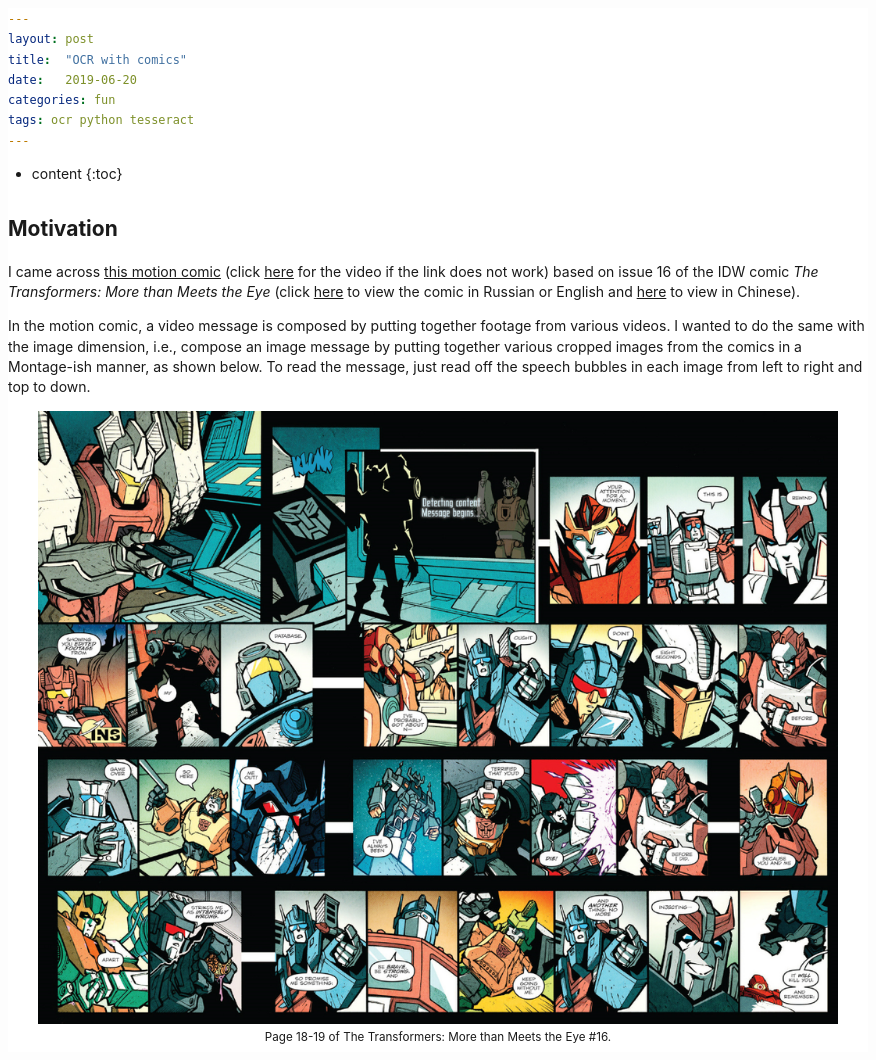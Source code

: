 ```yaml
---
layout: post
title:  "OCR with comics"
date:   2019-06-20
categories: fun
tags: ocr python tesseract
---
```


* content
{:toc}

## Motivation

I came across [this motion comic](https://www.youtube.com/watch?v=1LBFR90f6rg) (click [here](https://www.bilibili.com/video/av2786047) for the video if the link does not work) based on issue 16 of the IDW comic *The Transformers: More than Meets the Eye* (click [here](https://www.transformers.kiev.ua/index.php?pageid=idw) to view the comic in Russian or English and [here](http://www.tfg2.com/read.php?tid-45122.html) to view in Chinese). 

In the motion comic, a video message is composed by putting together footage from various videos. I wanted to do the same with the image dimension, i.e., compose an image message by putting together various cropped images from the comics in a Montage-ish manner, as shown below. To read the message, just read off the speech bubbles in each image from left to right and top to down.

<div style="text-align: center"><img src="/images/rewind-message.png" width="800px" /></div>
<div align="center">
<sup>Page 18-19 of The Transformers: More than Meets the Eye #16.</sup>
</div>
